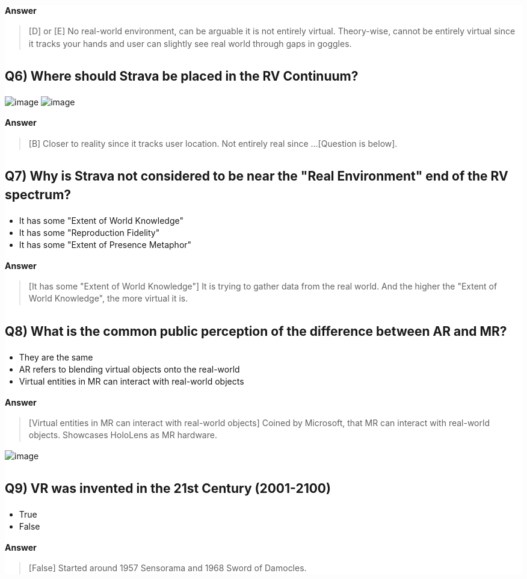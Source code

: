 __Answer__
> [D] or [E]
> No real-world environment, can be arguable it is not entirely virtual.
> Theory-wise, cannot be entirely virtual since it tracks your hands and user can slightly see real world through gaps in goggles.

## Q6) Where should Strava be placed in the RV Continuum?

![image](https://github.com/TobyIO0085/VRNotes/assets/76524945/3206420f-3e84-414a-9048-b58602b154d9)
![image](https://github.com/TobyIO0085/VRNotes/assets/76524945/6ad8856e-12c6-4763-bfaf-687e4854a272)

__Answer__
> [B]
> Closer to reality since it tracks user location.
> Not entirely real since ...[Question is below].

## Q7) Why is Strava not considered to be near the "Real Environment" end of the RV spectrum?

- It has some "Extent of World Knowledge"
- It has some "Reproduction Fidelity"
- It has some "Extent of Presence Metaphor"

__Answer__
> [It has some "Extent of World Knowledge"]
> It is trying to gather data from the real world.
> And the higher the "Extent of World Knowledge", the more virtual it is.

## Q8) What is the common public perception of the difference between AR and MR?

- They are the same
- AR refers to blending virtual objects onto the real-world
- Virtual entities in MR can interact with real-world objects

__Answer__
> [Virtual entities in MR can interact with real-world objects]
> Coined by Microsoft, that MR can interact with real-world objects.
> Showcases HoloLens as MR hardware.

![image](https://github.com/TobyIO0085/VRNotes/assets/76524945/5cf7b722-3f4c-41fc-8972-9387153566ee)

## Q9) VR was invented in the 21st Century (2001-2100)

- True
- False

__Answer__
> [False]
> Started around 1957 Sensorama and 1968 Sword of Damocles.
